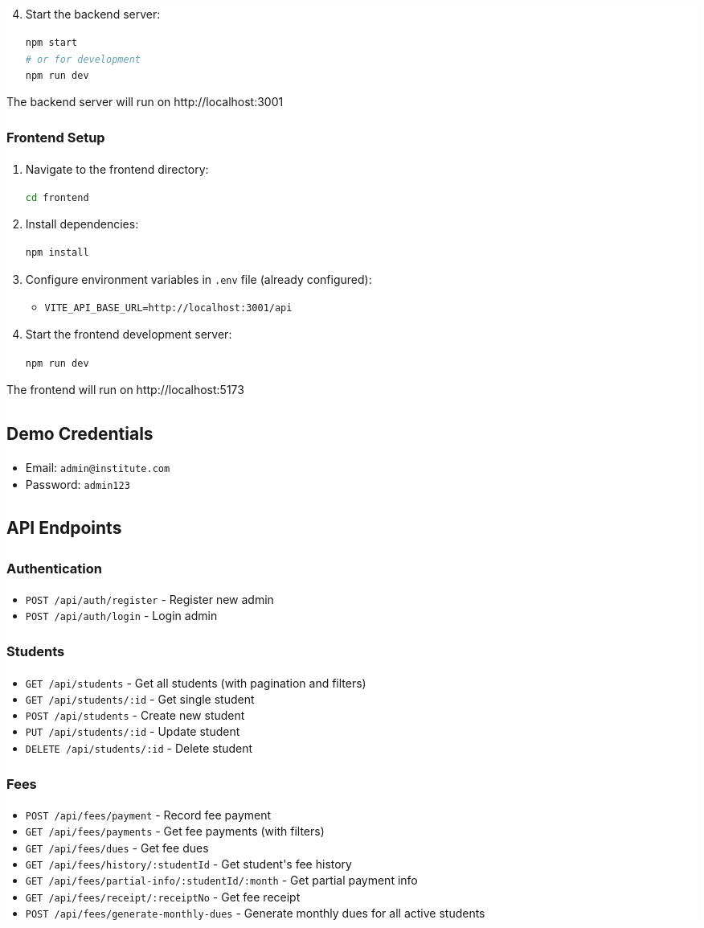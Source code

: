 4. Start the backend server:
   ```bash
   npm start
   # or for development
   npm run dev
   ```

The backend server will run on http://localhost:3001

### Frontend Setup
1. Navigate to the frontend directory:
   ```bash
   cd frontend
   ```

2. Install dependencies:
   ```bash
   npm install
   ```

3. Configure environment variables in `.env` file (already configured):
   - `VITE_API_BASE_URL=http://localhost:3001/api`

4. Start the frontend development server:
   ```bash
   npm run dev
   ```

The frontend will run on http://localhost:5173

## Demo Credentials
- Email: `admin@institute.com`
- Password: `admin123`

## API Endpoints

### Authentication
- `POST /api/auth/register` - Register new admin
- `POST /api/auth/login` - Login admin

### Students
- `GET /api/students` - Get all students (with pagination and filters)
- `GET /api/students/:id` - Get single student
- `POST /api/students` - Create new student
- `PUT /api/students/:id` - Update student
- `DELETE /api/students/:id` - Delete student

### Fees
- `POST /api/fees/payment` - Record fee payment
- `GET /api/fees/payments` - Get fee payments (with filters)
- `GET /api/fees/dues` - Get fee dues
- `GET /api/fees/history/:studentId` - Get student's fee history
- `GET /api/fees/partial-info/:studentId/:month` - Get partial payment info
- `GET /api/fees/receipt/:receiptNo` - Get fee receipt
- `POST /api/fees/generate-monthly-dues` - Generate monthly dues for all active students
